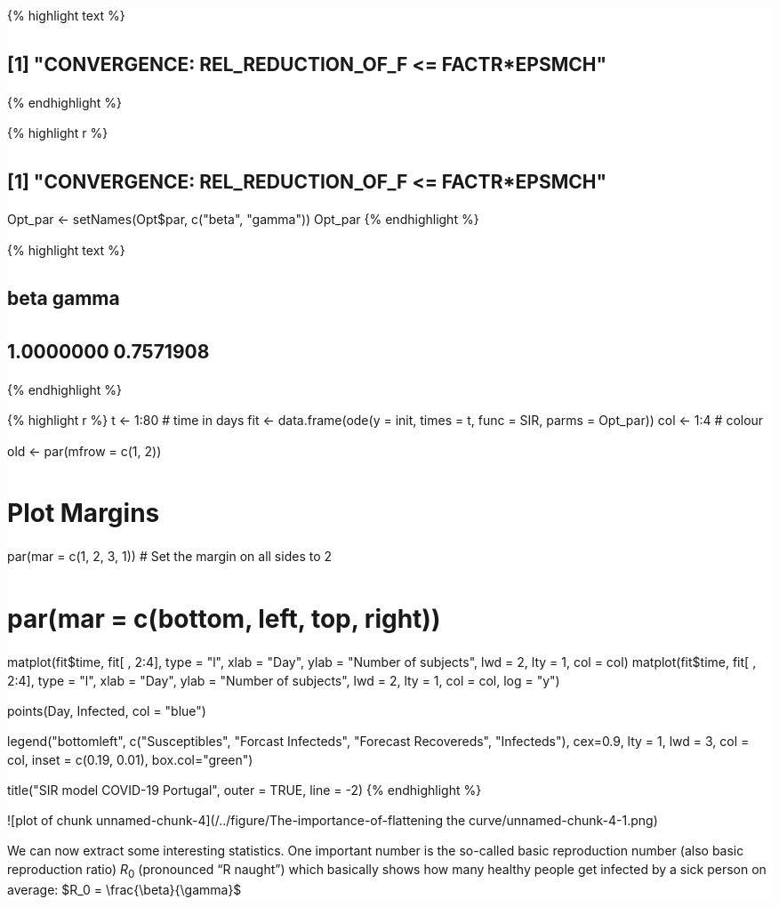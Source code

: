 

{% highlight text %}
## [1] "CONVERGENCE: REL_REDUCTION_OF_F <= FACTR*EPSMCH"
{% endhighlight %}



{% highlight r %}
## [1] "CONVERGENCE: REL_REDUCTION_OF_F <= FACTR*EPSMCH"
 
Opt_par <- setNames(Opt$par, c("beta", "gamma"))
Opt_par
{% endhighlight %}



{% highlight text %}
##      beta     gamma 
## 1.0000000 0.7571908
{% endhighlight %}



{% highlight r %}
t <- 1:80 # time in days
fit <- data.frame(ode(y = init, times = t, func = SIR, parms = Opt_par))
col <- 1:4 # colour

old <- par(mfrow = c(1, 2))
# Plot Margins
par(mar = c(1, 2, 3, 1)) # Set the margin on all sides to 2
# par(mar = c(bottom, left, top, right))

matplot(fit$time, fit[ , 2:4], type = "l", xlab = "Day", ylab = "Number of subjects", lwd = 2, lty = 1, col = col)
matplot(fit$time, fit[ , 2:4], type = "l", xlab = "Day", ylab = "Number of subjects", lwd = 2, lty = 1, col = col, log = "y")
 
points(Day, Infected,  col = "blue")

legend("bottomleft", c("Susceptibles", "Forcast Infecteds", "Forecast Recovereds", "Infecteds"), cex=0.9, lty = 1, lwd = 3, col = col, inset = c(0.19, 0.01), box.col="green")

title("SIR model COVID-19 Portugal", outer = TRUE, line = -2)
{% endhighlight %}

![plot of chunk unnamed-chunk-4](/../figure/The-importance-of-flattening the curve/unnamed-chunk-4-1.png)

We can now extract some interesting statistics. One important number is the so-called basic reproduction number (also basic reproduction ratio) $R_0$ (pronounced “R naught”) which basically shows how many healthy people get infected by a sick person on average:
$R_0 = \frac{\beta}{\gamma}$
